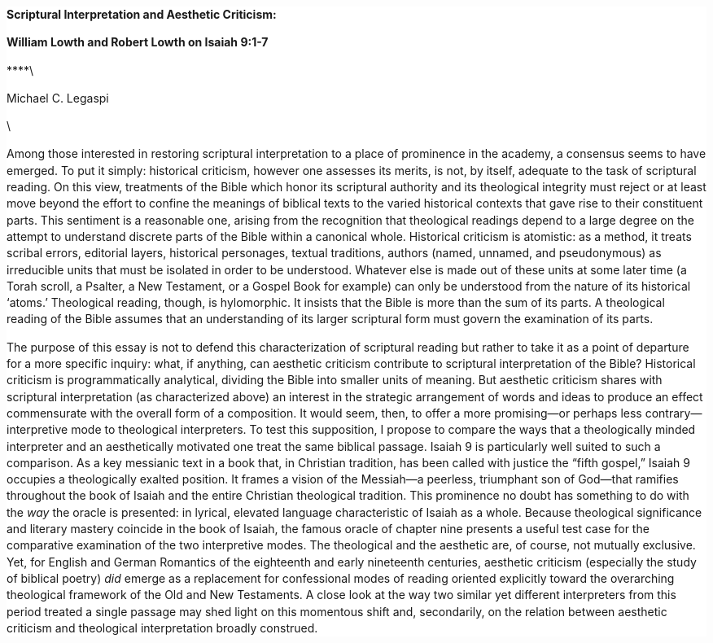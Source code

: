 **Scriptural Interpretation and Aesthetic Criticism:**

**William Lowth and Robert Lowth on Isaiah 9:1-7**

****\

Michael C. Legaspi

\

Among those interested in restoring scriptural interpretation to a place
of prominence in the academy, a consensus seems to have emerged. To put
it simply: historical criticism, however one assesses its merits, is
not, by itself, adequate to the task of scriptural reading. On this
view, treatments of the Bible which honor its scriptural authority and
its theological integrity must reject or at least move beyond the effort
to confine the meanings of biblical texts to the varied historical
contexts that gave rise to their constituent parts. This sentiment is a
reasonable one, arising from the recognition that theological readings
depend to a large degree on the attempt to understand discrete parts of
the Bible within a canonical whole. Historical criticism is atomistic:
as a method, it treats scribal errors, editorial layers, historical
personages, textual traditions, authors (named, unnamed, and
pseudonymous) as irreducible units that must be isolated in order to be
understood. Whatever else is made out of these units at some later time
(a Torah scroll, a Psalter, a New Testament, or a Gospel Book for
example) can only be understood from the nature of its historical
‘atoms.’ Theological reading, though, is hylomorphic. It insists that
the Bible is more than the sum of its parts. A theological reading of
the Bible assumes that an understanding of its larger scriptural form
must govern the examination of its parts.

The purpose of this essay is not to defend this characterization of
scriptural reading but rather to take it as a point of departure for a
more specific inquiry: what, if anything, can aesthetic criticism
contribute to scriptural interpretation of the Bible? Historical
criticism is programmatically analytical, dividing the Bible into
smaller units of meaning. But aesthetic criticism shares with scriptural
interpretation (as characterized above) an interest in the strategic
arrangement of words and ideas to produce an effect commensurate with
the overall form of a composition. It would seem, then, to offer a more
promising—or perhaps less contrary—interpretive mode to theological
interpreters. To test this supposition, I propose to compare the ways
that a theologically minded interpreter and an aesthetically motivated
one treat the same biblical passage. Isaiah 9 is particularly well
suited to such a comparison. As a key messianic text in a book that, in
Christian tradition, has been called with justice the “fifth gospel,”
Isaiah 9 occupies a theologically exalted position. It frames a vision
of the Messiah—a peerless, triumphant son of God—that ramifies
throughout the book of Isaiah and the entire Christian theological
tradition. This prominence no doubt has something to do with the *way*
the oracle is presented: in lyrical, elevated language characteristic of
Isaiah as a whole. Because theological significance and literary mastery
coincide in the book of Isaiah, the famous oracle of chapter nine
presents a useful test case for the comparative examination of the two
interpretive modes. The theological and the aesthetic are, of course,
not mutually exclusive. Yet, for English and German Romantics of the
eighteenth and early nineteenth centuries, aesthetic criticism
(especially the study of biblical poetry) *did* emerge as a replacement
for confessional modes of reading oriented explicitly toward the
overarching theological framework of the Old and New Testaments. A close
look at the way two similar yet different interpreters from this period
treated a single passage may shed light on this momentous shift and,
secondarily, on the relation between aesthetic criticism and theological
interpretation broadly construed.
